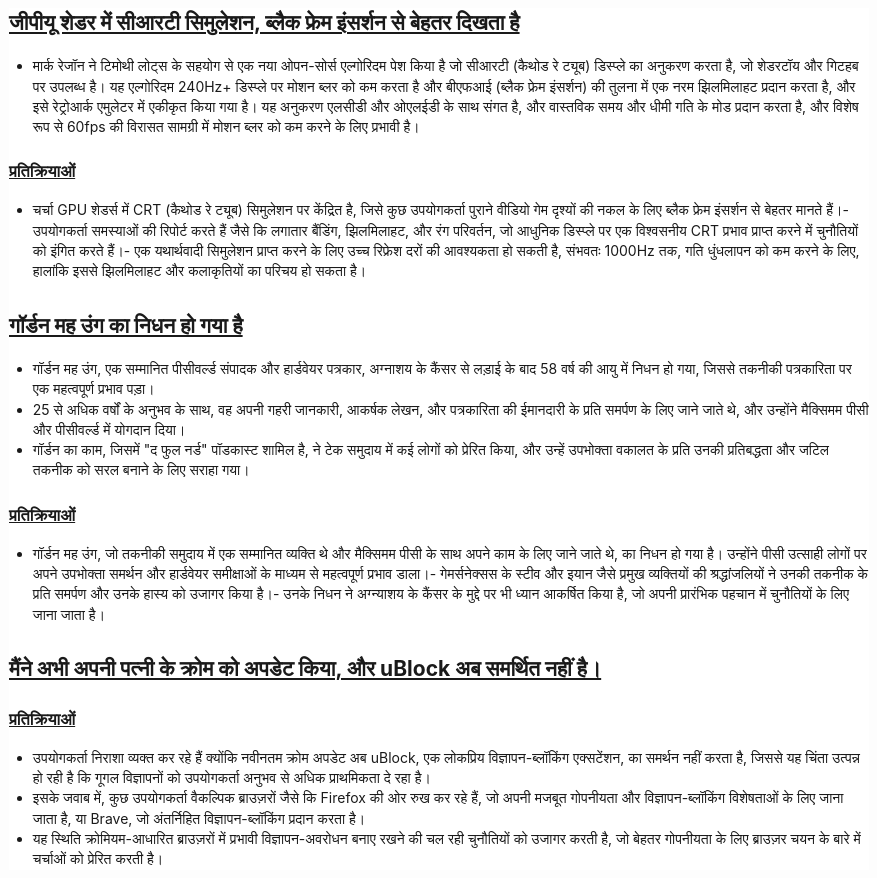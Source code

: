 ## [जीपीयू शेडर में सीआरटी सिमुलेशन, ब्लैक फ्रेम इंसर्शन से बेहतर दिखता है](https://blurbusters.com/crt-simulation-in-a-gpu-shader-looks-better-than-bfi/)

- मार्क रेजॉन ने टिमोथी लोट्स के सहयोग से एक नया ओपन-सोर्स एल्गोरिदम पेश किया है जो सीआरटी (कैथोड रे ट्यूब) डिस्प्ले का अनुकरण करता है, जो शेडरटॉय और गिटहब पर उपलब्ध है। यह एल्गोरिदम 240Hz+ डिस्प्ले पर मोशन ब्लर को कम करता है और बीएफआई (ब्लैक फ्रेम इंसर्शन) की तुलना में एक नरम झिलमिलाहट प्रदान करता है, और इसे रेट्रोआर्क एमुलेटर में एकीकृत किया गया है। यह अनुकरण एलसीडी और ओएलईडी के साथ संगत है, और वास्तविक समय और धीमी गति के मोड प्रदान करता है, और विशेष रूप से 60fps की विरासत सामग्री में मोशन ब्लर को कम करने के लिए प्रभावी है।

### [प्रतिक्रियाओं](https://news.ycombinator.com/item?id=42506211)

- चर्चा GPU शेडर्स में CRT (कैथोड रे ट्यूब) सिमुलेशन पर केंद्रित है, जिसे कुछ उपयोगकर्ता पुराने वीडियो गेम दृश्यों की नकल के लिए ब्लैक फ्रेम इंसर्शन से बेहतर मानते हैं।- उपयोगकर्ता समस्याओं की रिपोर्ट करते हैं जैसे कि लगातार बैंडिंग, झिलमिलाहट, और रंग परिवर्तन, जो आधुनिक डिस्प्ले पर एक विश्वसनीय CRT प्रभाव प्राप्त करने में चुनौतियों को इंगित करते हैं।- एक यथार्थवादी सिमुलेशन प्राप्त करने के लिए उच्च रिफ्रेश दरों की आवश्यकता हो सकती है, संभवतः 1000Hz तक, गति धुंधलापन को कम करने के लिए, हालांकि इससे झिलमिलाहट और कलाकृतियों का परिचय हो सकता है।

## [गॉर्डन मह उंग का निधन हो गया है](https://www.pcworld.com/article/2564783/gordon-mah-ung-remembered.html)

- गॉर्डन मह उंग, एक सम्मानित पीसीवर्ल्ड संपादक और हार्डवेयर पत्रकार, अग्नाशय के कैंसर से लड़ाई के बाद 58 वर्ष की आयु में निधन हो गया, जिससे तकनीकी पत्रकारिता पर एक महत्वपूर्ण प्रभाव पड़ा।
- 25 से अधिक वर्षों के अनुभव के साथ, वह अपनी गहरी जानकारी, आकर्षक लेखन, और पत्रकारिता की ईमानदारी के प्रति समर्पण के लिए जाने जाते थे, और उन्होंने मैक्सिमम पीसी और पीसीवर्ल्ड में योगदान दिया।
- गॉर्डन का काम, जिसमें "द फुल नर्ड" पॉडकास्ट शामिल है, ने टेक समुदाय में कई लोगों को प्रेरित किया, और उन्हें उपभोक्ता वकालत के प्रति उनकी प्रतिबद्धता और जटिल तकनीक को सरल बनाने के लिए सराहा गया।

### [प्रतिक्रियाओं](https://news.ycombinator.com/item?id=42505542)

- गॉर्डन मह उंग, जो तकनीकी समुदाय में एक सम्मानित व्यक्ति थे और मैक्सिमम पीसी के साथ अपने काम के लिए जाने जाते थे, का निधन हो गया है। उन्होंने पीसी उत्साही लोगों पर अपने उपभोक्ता समर्थन और हार्डवेयर समीक्षाओं के माध्यम से महत्वपूर्ण प्रभाव डाला।- गेमर्सनेक्सस के स्टीव और इयान जैसे प्रमुख व्यक्तियों की श्रद्धांजलियों ने उनकी तकनीक के प्रति समर्पण और उनके हास्य को उजागर किया है।- उनके निधन ने अग्न्याशय के कैंसर के मुद्दे पर भी ध्यान आकर्षित किया है, जो अपनी प्रारंभिक पहचान में चुनौतियों के लिए जाना जाता है।

## [मैंने अभी अपनी पत्नी के क्रोम को अपडेट किया, और uBlock अब समर्थित नहीं है।](https://news.ycombinator.com/item?id=42506506)

### [प्रतिक्रियाओं](https://news.ycombinator.com/item?id=42506506)

- उपयोगकर्ता निराशा व्यक्त कर रहे हैं क्योंकि नवीनतम क्रोम अपडेट अब uBlock, एक लोकप्रिय विज्ञापन-ब्लॉकिंग एक्सटेंशन, का समर्थन नहीं करता है, जिससे यह चिंता उत्पन्न हो रही है कि गूगल विज्ञापनों को उपयोगकर्ता अनुभव से अधिक प्राथमिकता दे रहा है।
- इसके जवाब में, कुछ उपयोगकर्ता वैकल्पिक ब्राउज़रों जैसे कि Firefox की ओर रुख कर रहे हैं, जो अपनी मजबूत गोपनीयता और विज्ञापन-ब्लॉकिंग विशेषताओं के लिए जाना जाता है, या Brave, जो अंतर्निहित विज्ञापन-ब्लॉकिंग प्रदान करता है।
- यह स्थिति क्रोमियम-आधारित ब्राउज़रों में प्रभावी विज्ञापन-अवरोधन बनाए रखने की चल रही चुनौतियों को उजागर करती है, जो बेहतर गोपनीयता के लिए ब्राउज़र चयन के बारे में चर्चाओं को प्रेरित करती है।
